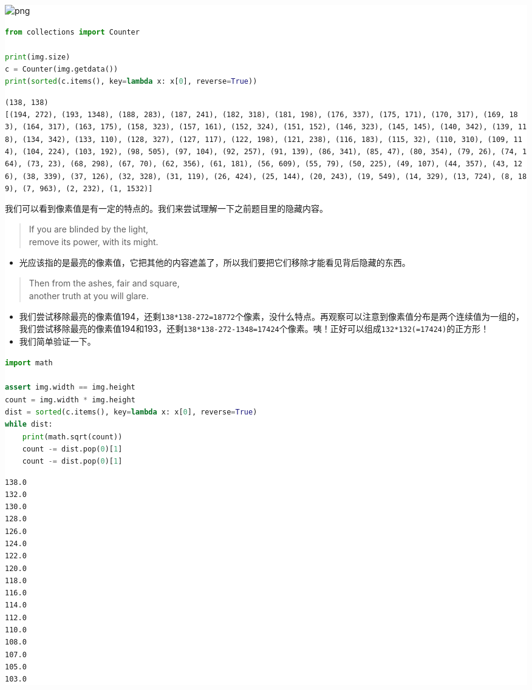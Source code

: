 


    
![png]({{site.baseurl}}/images/33_beer_files/33_beer_4_0.png)
    




```python
from collections import Counter

print(img.size)
c = Counter(img.getdata())
print(sorted(c.items(), key=lambda x: x[0], reverse=True))
```

    (138, 138)
    [(194, 272), (193, 1348), (188, 283), (187, 241), (182, 318), (181, 198), (176, 337), (175, 171), (170, 317), (169, 183), (164, 317), (163, 175), (158, 323), (157, 161), (152, 324), (151, 152), (146, 323), (145, 145), (140, 342), (139, 118), (134, 342), (133, 110), (128, 327), (127, 117), (122, 198), (121, 238), (116, 183), (115, 32), (110, 310), (109, 114), (104, 224), (103, 192), (98, 505), (97, 104), (92, 257), (91, 139), (86, 341), (85, 47), (80, 354), (79, 26), (74, 164), (73, 23), (68, 298), (67, 70), (62, 356), (61, 181), (56, 609), (55, 79), (50, 225), (49, 107), (44, 357), (43, 126), (38, 339), (37, 126), (32, 328), (31, 119), (26, 424), (25, 144), (20, 243), (19, 549), (14, 329), (13, 724), (8, 189), (7, 963), (2, 232), (1, 1532)]


我们可以看到像素值是有一定的特点的。我们来尝试理解一下之前题目里的隐藏内容。
> If you are blinded by the light,<br>
> remove its power, with its might.

- 光应该指的是最亮的像素值，它把其他的内容遮盖了，所以我们要把它们移除才能看见背后隐藏的东西。

> Then from the ashes, fair and square,<br>
> another truth at you will glare.

- 我们尝试移除最亮的像素值194，还剩`138*138-272=18772`个像素，没什么特点。再观察可以注意到像素值分布是两个连续值为一组的，我们尝试移除最亮的像素值194和193，还剩`138*138-272-1348=17424`个像素。咦！正好可以组成`132*132(=17424)`的正方形！
- 我们简单验证一下。


```python
import math

assert img.width == img.height
count = img.width * img.height
dist = sorted(c.items(), key=lambda x: x[0], reverse=True)
while dist:
    print(math.sqrt(count))
    count -= dist.pop(0)[1]
    count -= dist.pop(0)[1]
```

    138.0
    132.0
    130.0
    128.0
    126.0
    124.0
    122.0
    120.0
    118.0
    116.0
    114.0
    112.0
    110.0
    108.0
    107.0
    105.0
    103.0